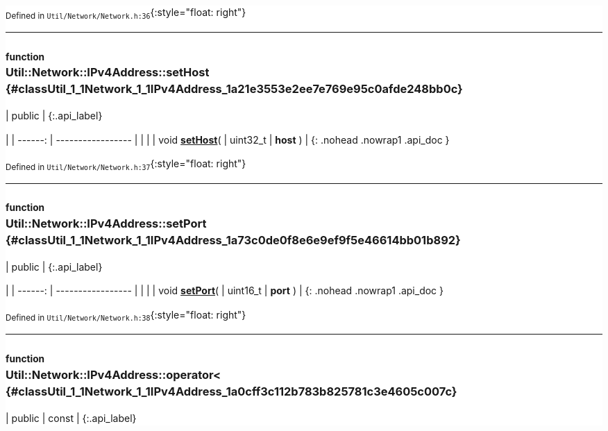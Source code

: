 

<sub>Defined in `Util/Network/Network.h:36`</sub>{:style="float: right"}

-------------------------------------------------------------------

### <small>function</small><br/> Util::Network::IPv4Address::setHost {#classUtil_1_1Network_1_1IPv4Address_1a21e3553e2ee7e769e95c0afde248bb0c}

| public |
{:.api_label}

|
| ------: | ----------------- |
|  |
| void **[setHost](#classUtil_1_1Network_1_1IPv4Address_1a21e3553e2ee7e769e95c0afde248bb0c)**( | uint32_t | **host** ) |
{: .nohead .nowrap1 .api_doc }





<sub>Defined in `Util/Network/Network.h:37`</sub>{:style="float: right"}

-------------------------------------------------------------------

### <small>function</small><br/> Util::Network::IPv4Address::setPort {#classUtil_1_1Network_1_1IPv4Address_1a73c0de0f8e6e9ef9f5e46614bb01b892}

| public |
{:.api_label}

|
| ------: | ----------------- |
|  |
| void **[setPort](#classUtil_1_1Network_1_1IPv4Address_1a73c0de0f8e6e9ef9f5e46614bb01b892)**( | uint16_t | **port** ) |
{: .nohead .nowrap1 .api_doc }





<sub>Defined in `Util/Network/Network.h:38`</sub>{:style="float: right"}

-------------------------------------------------------------------

### <small>function</small><br/> Util::Network::IPv4Address::operator&lt; {#classUtil_1_1Network_1_1IPv4Address_1a0cff3c112b783b825781c3e4605c007c}

| public | const |
{:.api_label}
